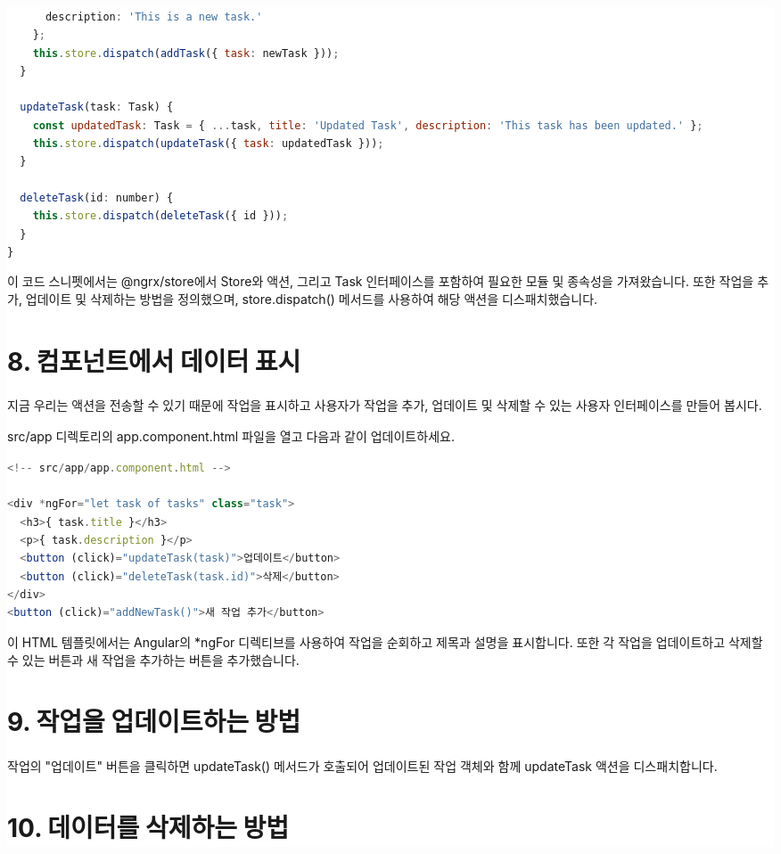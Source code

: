 ```js
      description: 'This is a new task.'
    };
    this.store.dispatch(addTask({ task: newTask }));
  }

  updateTask(task: Task) {
    const updatedTask: Task = { ...task, title: 'Updated Task', description: 'This task has been updated.' };
    this.store.dispatch(updateTask({ task: updatedTask }));
  }

  deleteTask(id: number) {
    this.store.dispatch(deleteTask({ id }));
  }
}
```

이 코드 스니펫에서는 @ngrx/store에서 Store와 액션, 그리고 Task 인터페이스를 포함하여 필요한 모듈 및 종속성을 가져왔습니다. 또한 작업을 추가, 업데이트 및 삭제하는 방법을 정의했으며, store.dispatch() 메서드를 사용하여 해당 액션을 디스패치했습니다.

# 8. 컴포넌트에서 데이터 표시

<div class="content-ad"></div>

지금 우리는 액션을 전송할 수 있기 때문에 작업을 표시하고 사용자가 작업을 추가, 업데이트 및 삭제할 수 있는 사용자 인터페이스를 만들어 봅시다.

src/app 디렉토리의 app.component.html 파일을 열고 다음과 같이 업데이트하세요.

```js
<!-- src/app/app.component.html -->

<div *ngFor="let task of tasks" class="task">
  <h3>{ task.title }</h3>
  <p>{ task.description }</p>
  <button (click)="updateTask(task)">업데이트</button>
  <button (click)="deleteTask(task.id)">삭제</button>
</div>
<button (click)="addNewTask()">새 작업 추가</button>
```

이 HTML 템플릿에서는 Angular의 \*ngFor 디렉티브를 사용하여 작업을 순회하고 제목과 설명을 표시합니다. 또한 각 작업을 업데이트하고 삭제할 수 있는 버튼과 새 작업을 추가하는 버튼을 추가했습니다.

<div class="content-ad"></div>

# 9. 작업을 업데이트하는 방법

작업의 "업데이트" 버튼을 클릭하면 updateTask() 메서드가 호출되어 업데이트된 작업 객체와 함께 updateTask 액션을 디스패치합니다.

# 10. 데이터를 삭제하는 방법
